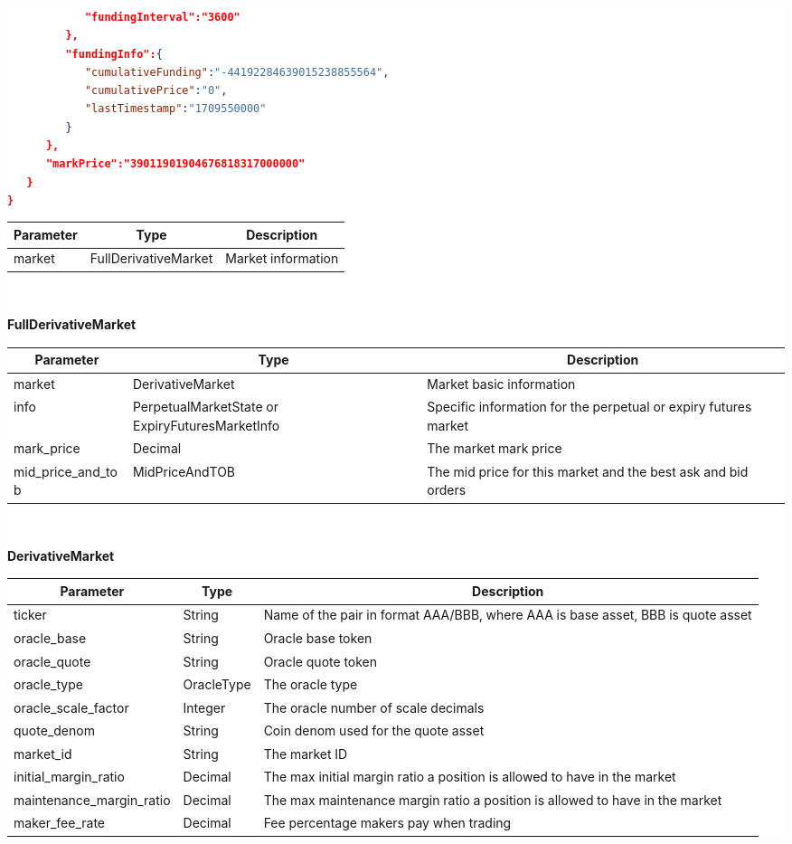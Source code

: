 ``` json
            "fundingInterval":"3600"
         },
         "fundingInfo":{
            "cumulativeFunding":"-44192284639015238855564",
            "cumulativePrice":"0",
            "lastTimestamp":"1709550000"
         }
      },
      "markPrice":"39011901904676818317000000"
   }
}
```


<table class="JSON-TO-HTML-TABLE"><thead><tr><th class="parameter-th">Parameter</th><th class="type-th">Type</th><th class="description-th">Description</th></tr></thead><tbody ><tr ><td class="parameter-td td_text">market</td><td class="type-td td_text">FullDerivativeMarket</td><td class="description-td td_text">Market information</td></tr></tbody></table>


<br/>

**FullDerivativeMarket**


<table class="JSON-TO-HTML-TABLE"><thead><tr><th class="parameter-th">Parameter</th><th class="type-th">Type</th><th class="description-th">Description</th></tr></thead><tbody ><tr ><td class="parameter-td td_text">market</td><td class="type-td td_text">DerivativeMarket</td><td class="description-td td_text">Market basic information</td></tr>
<tr ><td class="parameter-td td_text">info</td><td class="type-td td_text">PerpetualMarketState or ExpiryFuturesMarketInfo</td><td class="description-td td_text">Specific information for the perpetual or expiry futures market</td></tr>
<tr ><td class="parameter-td td_text">mark_price</td><td class="type-td td_text">Decimal</td><td class="description-td td_text">The market mark price</td></tr>
<tr ><td class="parameter-td td_text">mid_price_and_tob</td><td class="type-td td_text">MidPriceAndTOB</td><td class="description-td td_text">The mid price for this market and the best ask and bid orders</td></tr></tbody></table>


<br/>

**DerivativeMarket**


<table class="JSON-TO-HTML-TABLE"><thead><tr><th class="parameter-th">Parameter</th><th class="type-th">Type</th><th class="description-th">Description</th></tr></thead><tbody ><tr ><td class="parameter-td td_text">ticker</td><td class="type-td td_text">String</td><td class="description-td td_text">Name of the pair in format AAA/BBB, where AAA is base asset, BBB is quote asset</td></tr>
<tr ><td class="parameter-td td_text">oracle_base</td><td class="type-td td_text">String</td><td class="description-td td_text">Oracle base token</td></tr>
<tr ><td class="parameter-td td_text">oracle_quote</td><td class="type-td td_text">String</td><td class="description-td td_text">Oracle quote token</td></tr>
<tr ><td class="parameter-td td_text">oracle_type</td><td class="type-td td_text">OracleType</td><td class="description-td td_text">The oracle type</td></tr>
<tr ><td class="parameter-td td_text">oracle_scale_factor</td><td class="type-td td_text">Integer</td><td class="description-td td_text">The oracle number of scale decimals</td></tr>
<tr ><td class="parameter-td td_text">quote_denom</td><td class="type-td td_text">String</td><td class="description-td td_text">Coin denom used for the quote asset</td></tr>
<tr ><td class="parameter-td td_text">market_id</td><td class="type-td td_text">String</td><td class="description-td td_text">The market ID</td></tr>
<tr ><td class="parameter-td td_text">initial_margin_ratio</td><td class="type-td td_text">Decimal</td><td class="description-td td_text">The max initial margin ratio a position is allowed to have in the market</td></tr>
<tr ><td class="parameter-td td_text">maintenance_margin_ratio</td><td class="type-td td_text">Decimal</td><td class="description-td td_text">The max maintenance margin ratio a position is allowed to have in the market</td></tr>
<tr ><td class="parameter-td td_text">maker_fee_rate</td><td class="type-td td_text">Decimal</td><td class="description-td td_text">Fee percentage makers pay when trading</td></tr>